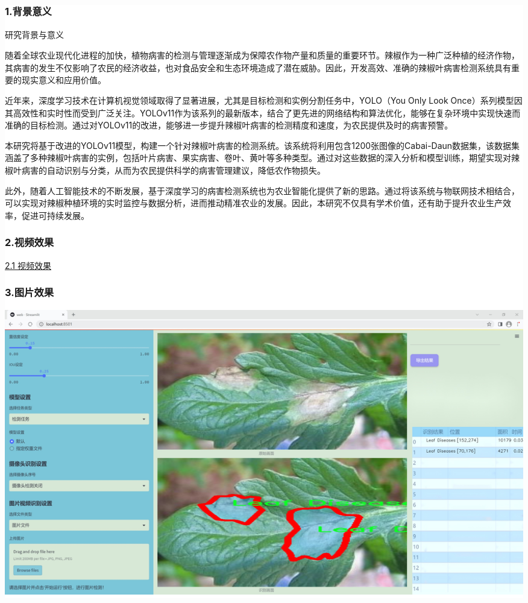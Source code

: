 ### 1.背景意义

研究背景与意义

随着全球农业现代化进程的加快，植物病害的检测与管理逐渐成为保障农作物产量和质量的重要环节。辣椒作为一种广泛种植的经济作物，其病害的发生不仅影响了农民的经济收益，也对食品安全和生态环境造成了潜在威胁。因此，开发高效、准确的辣椒叶病害检测系统具有重要的现实意义和应用价值。

近年来，深度学习技术在计算机视觉领域取得了显著进展，尤其是目标检测和实例分割任务中，YOLO（You Only Look Once）系列模型因其高效性和实时性而受到广泛关注。YOLOv11作为该系列的最新版本，结合了更先进的网络结构和算法优化，能够在复杂环境中实现快速而准确的目标检测。通过对YOLOv11的改进，能够进一步提升辣椒叶病害的检测精度和速度，为农民提供及时的病害预警。

本研究将基于改进的YOLOv11模型，构建一个针对辣椒叶病害的检测系统。该系统将利用包含1200张图像的Cabai-Daun数据集，该数据集涵盖了多种辣椒叶病害的实例，包括叶片病害、果实病害、卷叶、黄叶等多种类型。通过对这些数据的深入分析和模型训练，期望实现对辣椒叶病害的自动识别与分类，从而为农民提供科学的病害管理建议，降低农作物损失。

此外，随着人工智能技术的不断发展，基于深度学习的病害检测系统也为农业智能化提供了新的思路。通过将该系统与物联网技术相结合，可以实现对辣椒种植环境的实时监控与数据分析，进而推动精准农业的发展。因此，本研究不仅具有学术价值，还有助于提升农业生产效率，促进可持续发展。

### 2.视频效果

[2.1 视频效果](https://www.bilibili.com/video/BV1vmquYpEhi/)

### 3.图片效果

![1.png](1.png)
